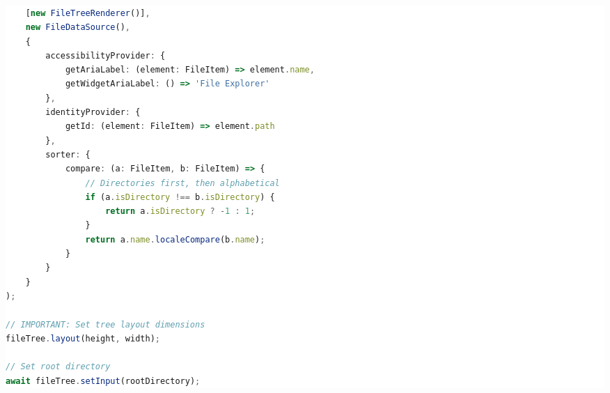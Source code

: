 ```typescript
	[new FileTreeRenderer()],
	new FileDataSource(),
	{
		accessibilityProvider: {
			getAriaLabel: (element: FileItem) => element.name,
			getWidgetAriaLabel: () => 'File Explorer'
		},
		identityProvider: {
			getId: (element: FileItem) => element.path
		},
		sorter: {
			compare: (a: FileItem, b: FileItem) => {
				// Directories first, then alphabetical
				if (a.isDirectory !== b.isDirectory) {
					return a.isDirectory ? -1 : 1;
				}
				return a.name.localeCompare(b.name);
			}
		}
	}
);

// IMPORTANT: Set tree layout dimensions
fileTree.layout(height, width);

// Set root directory
await fileTree.setInput(rootDirectory);
```
